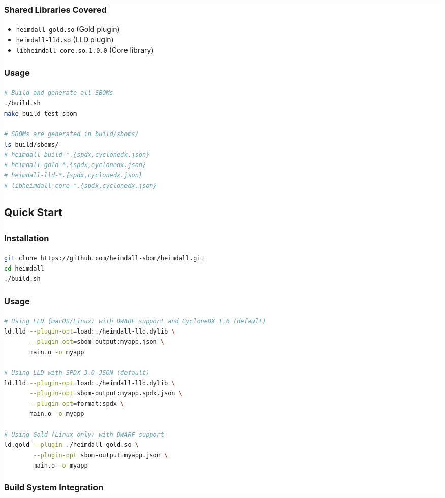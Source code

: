 ### **Shared Libraries Covered**
- `heimdall-gold.so` (Gold plugin)
- `heimdall-lld.so` (LLD plugin)
- `libheimdall-core.so.1.0.0` (Core library)

### **Usage**
```bash
# Build and generate all SBOMs
./build.sh
make build-test-sbom

# SBOMs are generated in build/sboms/
ls build/sboms/
# heimdall-build-*.{spdx,cyclonedx.json}
# heimdall-gold-*.{spdx,cyclonedx.json}
# heimdall-lld-*.{spdx,cyclonedx.json}
# libheimdall-core-*.{spdx,cyclonedx.json}
```

## Quick Start

### Installation

```bash
git clone https://github.com/heimdall-sbom/heimdall.git
cd heimdall
./build.sh
```

### Usage

```bash
# Using LLD (macOS/Linux) with DWARF support and CycloneDX 1.6 (default)
ld.lld --plugin-opt=load:./heimdall-lld.dylib \
       --plugin-opt=sbom-output:myapp.json \
       main.o -o myapp

# Using LLD with SPDX 3.0 JSON (default)
ld.lld --plugin-opt=load:./heimdall-lld.dylib \
       --plugin-opt=sbom-output:myapp.spdx.json \
       --plugin-opt=format:spdx \
       main.o -o myapp

# Using Gold (Linux only) with DWARF support
ld.gold --plugin ./heimdall-gold.so \
        --plugin-opt sbom-output=myapp.json \
        main.o -o myapp
```

### Build System Integration
